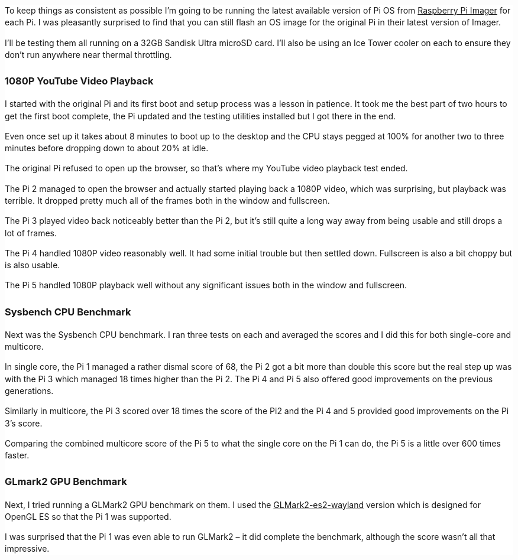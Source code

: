 To keep things as consistent as possible I’m going to be running the latest available version of Pi OS from [Raspberry Pi Imager](https://www.raspberrypi.com/software/) for each Pi. I was pleasantly surprised to find that you can still flash an OS image for the original Pi in their latest version of Imager.

I’ll be testing them all running on a 32GB Sandisk Ultra microSD card. I’ll also be using an Ice Tower cooler on each to ensure they don’t run anywhere near thermal throttling.

### 1080P YouTube Video Playback

I started with the original Pi and its first boot and setup process was a lesson in patience. It took me the best part of two hours to get the first boot complete, the Pi updated and the testing utilities installed but I got there in the end.

Even once set up it takes about 8 minutes to boot up to the desktop and the CPU stays pegged at 100% for another two to three minutes before dropping down to about 20% at idle.

The original Pi refused to open up the browser, so that’s where my YouTube video playback test ended.

The Pi 2 managed to open the browser and actually started playing back a 1080P video, which was surprising, but playback was terrible. It dropped pretty much all of the frames both in the window and fullscreen.

The Pi 3 played video back noticeably better than the Pi 2, but it’s still quite a long way away from being usable and still drops a lot of frames.

The Pi 4 handled 1080P video reasonably well. It had some initial trouble but then settled down. Fullscreen is also a bit choppy but is also usable.

The Pi 5 handled 1080P playback well without any significant issues both in the window and fullscreen.

### Sysbench CPU Benchmark

Next was the Sysbench CPU benchmark. I ran three tests on each and averaged the scores and I did this for both single-core and multicore.

In single core, the Pi 1 managed a rather dismal score of 68, the Pi 2 got a bit more than double this score but the real step up was with the Pi 3 which managed 18 times higher than the Pi 2. The Pi 4 and Pi 5 also offered good improvements on the previous generations.

Similarly in multicore, the Pi 3 scored over 18 times the score of the Pi2 and the Pi 4 and 5 provided good improvements on the Pi 3’s score.

Comparing the combined multicore score of the Pi 5 to what the single core on the Pi 1 can do, the Pi 5 is a little over 600 times faster.

### GLmark2 GPU Benchmark

Next, I tried running a GLMark2 GPU benchmark on them. I used the [GLMark2-es2-wayland](https://manpages.ubuntu.com/manpages/focal/man1/glmark2-es2-wayland.1.html) version which is designed for OpenGL ES so that the Pi 1 was supported.

I was surprised that the Pi 1 was even able to run GLMark2 – it did complete the benchmark, although the score wasn’t all that impressive.
